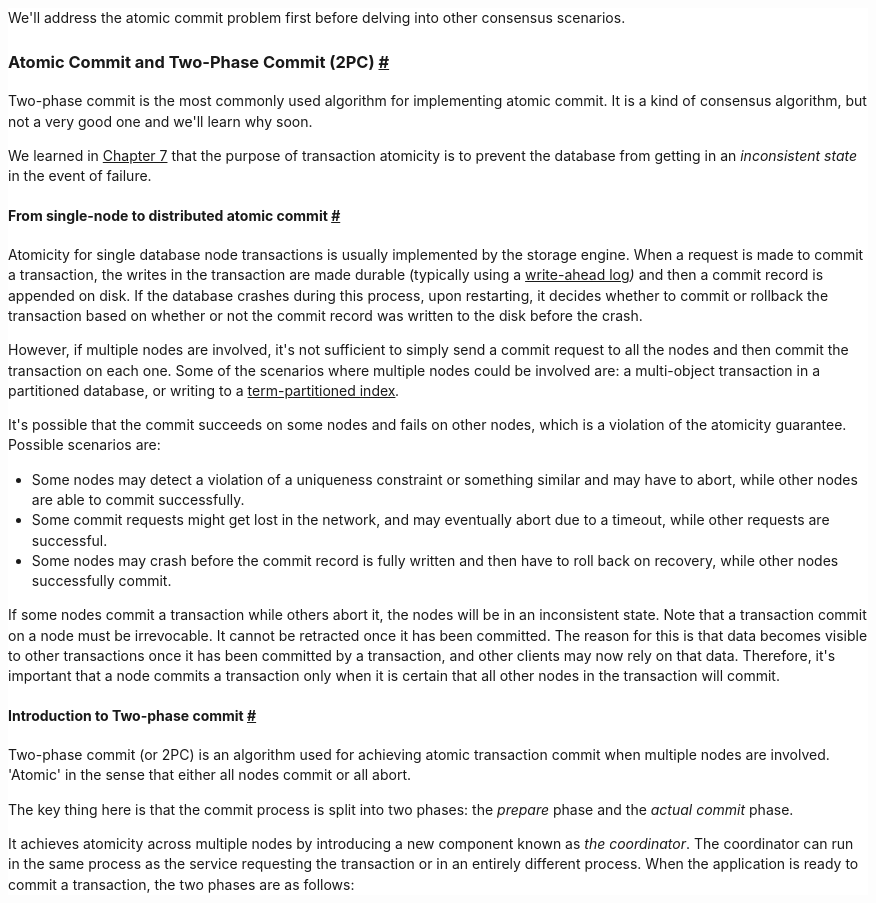 We'll address the atomic commit problem first before delving into other consensus scenarios.

### Atomic Commit and Two-Phase Commit (2PC) [#](#atomic-commit-and-two-phase-commit-%282pc%29)

Two-phase commit is the most commonly used algorithm for implementing atomic commit. It is a kind of consensus algorithm, but not a very good one and we'll learn why soon.

We learned in [Chapter 7](https://timilearning.com/posts/ddia/part-two/chapter-7/) that the purpose of transaction atomicity is to prevent the database from getting in an *inconsistent state* in the event of failure.

#### From single-node to distributed atomic commit [#](#from-single-node-to-distributed-atomic-commit)

Atomicity for single database node transactions is usually implemented by the storage engine. When a request is made to commit a transaction, the writes in the transaction are made durable (typically using a [write-ahead log](https://timilearning.com/posts/data-storage-on-disk/part-one/#write-ahead-logs)*)* and then a commit record is appended on disk. If the database crashes during this process, upon restarting, it decides whether to commit or rollback the transaction based on whether or not the commit record was written to the disk before the crash.

However, if multiple nodes are involved, it's not sufficient to simply send a commit request to all the nodes and then commit the transaction on each one. Some of the scenarios where multiple nodes could be involved are: a multi-object transaction in a partitioned database, or writing to a [term-partitioned index](https://timilearning.com/posts/ddia/part-two/chapter-6/#partitioning-secondary-indexes-by-term)*.*

It's possible that the commit succeeds on some nodes and fails on other nodes, which is a violation of the atomicity guarantee. Possible scenarios are:

- Some nodes may detect a violation of a uniqueness constraint or something similar and may have to abort, while other nodes are able to commit successfully.
- Some commit requests might get lost in the network, and may eventually abort due to a timeout, while other requests are successful.
- Some nodes may crash before the commit record is fully written and then have to roll back on recovery, while other nodes successfully commit.

If some nodes commit a transaction while others abort it, the nodes will be in an inconsistent state. Note that a transaction commit on a node must be irrevocable. It cannot be retracted once it has been committed. The reason for this is that data becomes visible to other transactions once it has been committed by a transaction, and other clients may now rely on that data. Therefore, it's important that a node commits a transaction only when it is certain that all other nodes in the transaction will commit.

#### Introduction to Two-phase commit [#](#introduction-to-two-phase-commit)

Two-phase commit (or 2PC) is an algorithm used for achieving atomic transaction commit when multiple nodes are involved. 'Atomic' in the sense that either all nodes commit or all abort.

The key thing here is that the commit process is split into two phases: the *prepare* phase and the *actual commit* phase.

It achieves atomicity across multiple nodes by introducing a new component known as *the coordinator*. The coordinator can run in the same process as the service requesting the transaction or in an entirely different process. When the application is ready to commit a transaction, the two phases are as follows:
